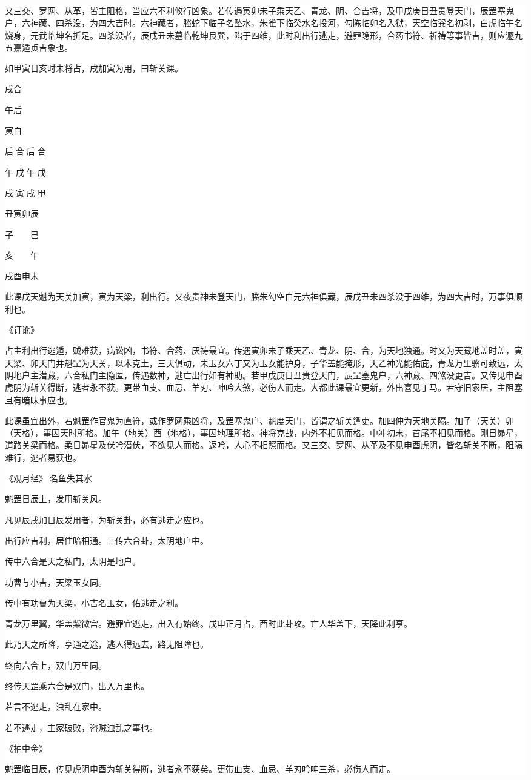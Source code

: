 又三交、罗网、从革，皆主阻格，当应六不利攸行凶象。若传遇寅卯未子乘天乙、青龙、阴、合吉将，及甲戊庚日丑贵登天门，辰罡塞鬼户，六神藏、四杀没，为四大吉时。六神藏者，螣蛇下临子名坠水，朱雀下临癸水名投河，勾陈临卯名入狱，天空临巽名初剥，白虎临午名烧身，元武临坤名折足。四杀没者，辰戌丑未墓临乾坤艮巽，陷于四维，此时利出行逃走，避罪隐形，合药书符、祈祷等事皆吉，则应遯九五嘉遁贞吉象也。

如甲寅日亥时未将占，戌加寅为用，曰斩关课。

戌合

午后

寅白

后 合 后 合

午 戌 午 戌

戌 寅 戌 甲

丑寅卯辰

子　　巳

亥　　午

戌酉申未

此课戌天魁为天关加寅，寅为天梁，利出行。又夜贵神未登天门，螣朱勾空白元六神俱藏，辰戌丑未四杀没于四维，为四大吉时，万事俱顺利也。

《订讹》

占主利出行逃遁，贼难获，病讼凶，书符、合药、厌祷最宜。传遇寅卯未子乘天乙、青龙、阴、合，为天地独通。时又为天藏地盖时盖，寅天梁、卯天门并魁罡为天关，以木克土，三天俱动，未玉女六丁又为玉女能护身，子华盖能掩形，天乙神光能佑庇，青龙万里骥可致远，太阴地户主潜藏，六合私门主隐匿，传遇数神，逃亡出行如有神助。若甲戊庚日丑贵登天门，辰罡塞鬼户，六神藏、四煞没更吉。又传见申酉虎阴为斩关得断，逃者永不获。更带血支、血忌、羊刃、呻吟大煞，必伤人而走。大都此课最宜更新，外出喜见丁马。若守旧家居，主阻塞且有暗昧事应也。

此课虽宜出外，若魁罡作官鬼为直符，或作罗网乘凶将，及罡塞鬼户、魁度天门，皆谓之斩关逢吏。加四仲为天地关隔。加子（天关）卯（天格），事因天时所格。加午（地关）酉（地格），事因地理所格。神将克战，内外不相见而格。中冲初末，首尾不相见而格。刚日昴星，道路关梁而格。柔日昴星及伏吟潜伏，不欲见人而格。返吟，人心不相照而格。又三交、罗网、从革及不见申酉虎阴，皆名斩关不断，阻隔难行，逃者易获也。

《观月经》 名鱼失其水

魁罡日辰上，发用斩关风。

凡见辰戌加日辰发用者，为斩关卦，必有逃走之应也。

出行应吉利，居住暗相通。三传六合卦，太阴地户中。

传中六合是天之私门，太阴是地户。

功曹与小吉，天梁玉女同。

传中有功曹为天梁，小吉名玉女，佑逃走之利。

青龙万里翼，华盖紫微宫。避罪宜逃走，出入有始终。戊申正月占，酉时此卦攻。亡人华盖下，天降此利亨。

此乃天之所降，亨通之途，逃人得远去，路无阻障也。

终向六合上，双门万里同。

终传天罡乘六合是双门，出入万里也。

若言不逃走，浊乱在家中。

若不逃走，主家破败，盗贼浊乱之事也。

《袖中金》

魁罡临日辰，传见虎阴申酉为斩关得断，逃者永不获矣。更带血支、血忌、羊刃吟呻三杀，必伤人而走。
